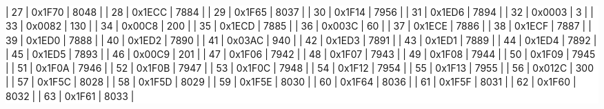|      27 | 0x1F70      |        8048 |
|      28 | 0x1ECC      |        7884 |
|      29 | 0x1F65      |        8037 |
|      30 | 0x1F14      |        7956 |
|      31 | 0x1ED6      |        7894 |
|      32 | 0x0003      |           3 |
|      33 | 0x0082      |         130 |
|      34 | 0x00C8      |         200 |
|      35 | 0x1ECD      |        7885 |
|      36 | 0x003C      |          60 |
|      37 | 0x1ECE      |        7886 |
|      38 | 0x1ECF      |        7887 |
|      39 | 0x1ED0      |        7888 |
|      40 | 0x1ED2      |        7890 |
|      41 | 0x03AC      |         940 |
|      42 | 0x1ED3      |        7891 |
|      43 | 0x1ED1      |        7889 |
|      44 | 0x1ED4      |        7892 |
|      45 | 0x1ED5      |        7893 |
|      46 | 0x00C9      |         201 |
|      47 | 0x1F06      |        7942 |
|      48 | 0x1F07      |        7943 |
|      49 | 0x1F08      |        7944 |
|      50 | 0x1F09      |        7945 |
|      51 | 0x1F0A      |        7946 |
|      52 | 0x1F0B      |        7947 |
|      53 | 0x1F0C      |        7948 |
|      54 | 0x1F12      |        7954 |
|      55 | 0x1F13      |        7955 |
|      56 | 0x012C      |         300 |
|      57 | 0x1F5C      |        8028 |
|      58 | 0x1F5D      |        8029 |
|      59 | 0x1F5E      |        8030 |
|      60 | 0x1F64      |        8036 |
|      61 | 0x1F5F      |        8031 |
|      62 | 0x1F60      |        8032 |
|      63 | 0x1F61      |        8033 |